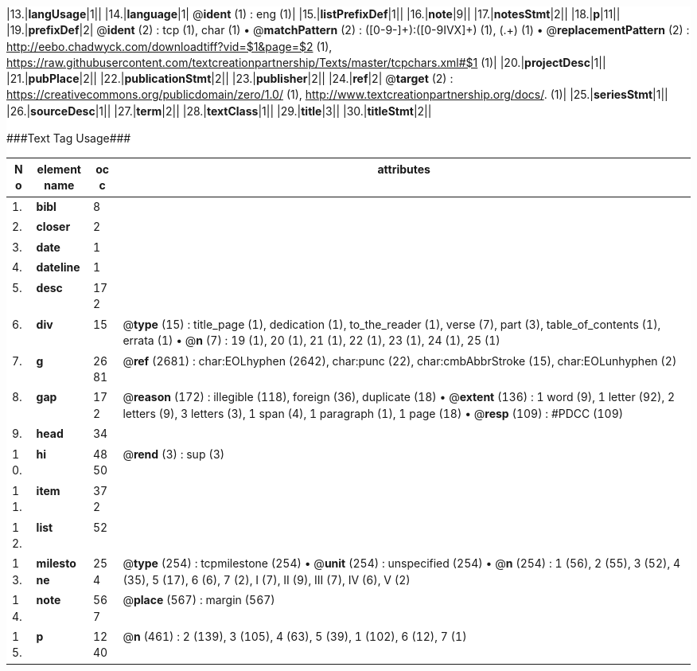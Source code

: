 |13.|__langUsage__|1||
|14.|__language__|1| @__ident__ (1) : eng (1)|
|15.|__listPrefixDef__|1||
|16.|__note__|9||
|17.|__notesStmt__|2||
|18.|__p__|11||
|19.|__prefixDef__|2| @__ident__ (2) : tcp (1), char (1)  •  @__matchPattern__ (2) : ([0-9\-]+):([0-9IVX]+) (1), (.+) (1)  •  @__replacementPattern__ (2) : http://eebo.chadwyck.com/downloadtiff?vid=$1&page=$2 (1), https://raw.githubusercontent.com/textcreationpartnership/Texts/master/tcpchars.xml#$1 (1)|
|20.|__projectDesc__|1||
|21.|__pubPlace__|2||
|22.|__publicationStmt__|2||
|23.|__publisher__|2||
|24.|__ref__|2| @__target__ (2) : https://creativecommons.org/publicdomain/zero/1.0/ (1), http://www.textcreationpartnership.org/docs/. (1)|
|25.|__seriesStmt__|1||
|26.|__sourceDesc__|1||
|27.|__term__|2||
|28.|__textClass__|1||
|29.|__title__|3||
|30.|__titleStmt__|2||


###Text Tag Usage###

|No|element name|occ|attributes|
|---|---|---|---|
|1.|__bibl__|8||
|2.|__closer__|2||
|3.|__date__|1||
|4.|__dateline__|1||
|5.|__desc__|172||
|6.|__div__|15| @__type__ (15) : title_page (1), dedication (1), to_the_reader (1), verse (7), part (3), table_of_contents (1), errata (1)  •  @__n__ (7) : 19 (1), 20 (1), 21 (1), 22 (1), 23 (1), 24 (1), 25 (1)|
|7.|__g__|2681| @__ref__ (2681) : char:EOLhyphen (2642), char:punc (22), char:cmbAbbrStroke (15), char:EOLunhyphen (2)|
|8.|__gap__|172| @__reason__ (172) : illegible (118), foreign (36), duplicate (18)  •  @__extent__ (136) : 1 word (9), 1 letter (92), 2 letters (9), 3 letters (3), 1 span (4), 1 paragraph (1), 1 page (18)  •  @__resp__ (109) : #PDCC (109)|
|9.|__head__|34||
|10.|__hi__|4850| @__rend__ (3) : sup (3)|
|11.|__item__|372||
|12.|__list__|52||
|13.|__milestone__|254| @__type__ (254) : tcpmilestone (254)  •  @__unit__ (254) : unspecified (254)  •  @__n__ (254) : 1 (56), 2 (55), 3 (52), 4 (35), 5 (17), 6 (6), 7 (2), I (7), II (9), III (7), IV (6), V (2)|
|14.|__note__|567| @__place__ (567) : margin (567)|
|15.|__p__|1240| @__n__ (461) : 2 (139), 3 (105), 4 (63), 5 (39), 1 (102), 6 (12), 7 (1)|